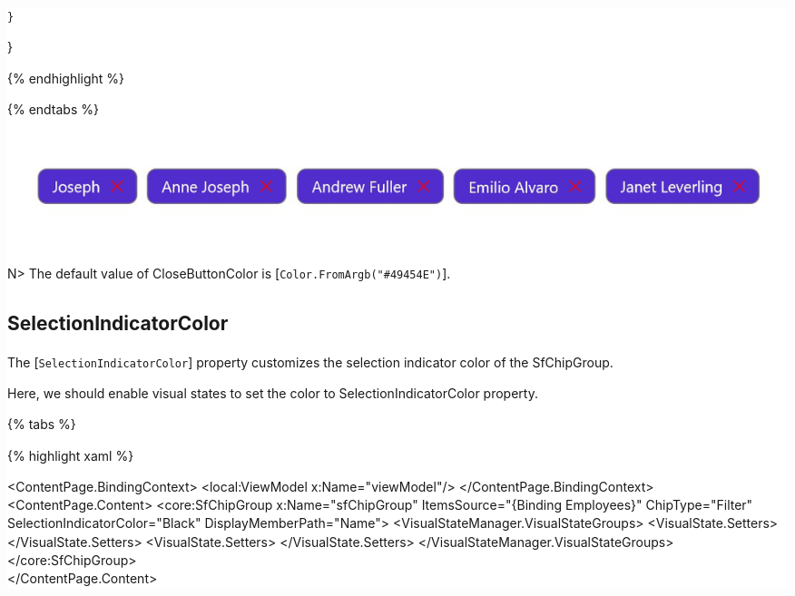     }
} 

{% endhighlight %}

{% endtabs %}

![SfChipGroup with CloseButtonColor](images/customization-images/chipgroup_closebuttoncolor_image.png)

N> The default value of CloseButtonColor is [`Color.FromArgb("#49454E")`].

## SelectionIndicatorColor

The [`SelectionIndicatorColor`] property customizes the selection indicator color of the SfChipGroup.

Here, we should enable visual states to set the color to SelectionIndicatorColor property.

{% tabs %}

{% highlight xaml %}

<ContentPage 
	xmlns="http://schemas.microsoft.com/dotnet/2021/maui"
    xmlns:x="http://schemas.microsoft.com/winfx/2009/xaml"
    xmlns:core ="clr-namespace:Syncfusion.Maui.Core;assembly=Syncfusion.Maui.Core"
    xmlns:x="http://schemas.microsoft.com/winfx/2009/xaml"
    xmlns:local="clr-namespace:ChipCustomization"
    x:Class="ChipCustomization.MainPage">
 
<ContentPage.BindingContext>
        <local:ViewModel x:Name="viewModel"/>
    </ContentPage.BindingContext>
    <ContentPage.Content>
        <StackLayout Margin="8,8,0,0">
            <core:SfChipGroup x:Name="sfChipGroup"
                ItemsSource="{Binding Employees}" 
                ChipType="Filter"
                SelectionIndicatorColor="Black"
                DisplayMemberPath="Name">
<VisualStateManager.VisualStateGroups>
    <VisualStateGroup x:Name="CommonStates">
        <VisualState x:Name="Normal">
            <VisualState.Setters>
                <Setter Property="ChipTextColor" Value="Black" />
                <Setter Property="ChipBackground" Value="white" />
            </VisualState.Setters>
        </VisualState>
        <VisualState x:Name="Selected">
            <VisualState.Setters>
                <Setter Property="ChipTextColor" Value="White" />
                <Setter Property="ChipBackground" Value="#512dcd" />
            </VisualState.Setters>
        </VisualState>
    </VisualStateGroup>
</VisualStateManager.VisualStateGroups>
            </core:SfChipGroup>  
        </StackLayout>
    </ContentPage.Content>
    
</ContentPage>